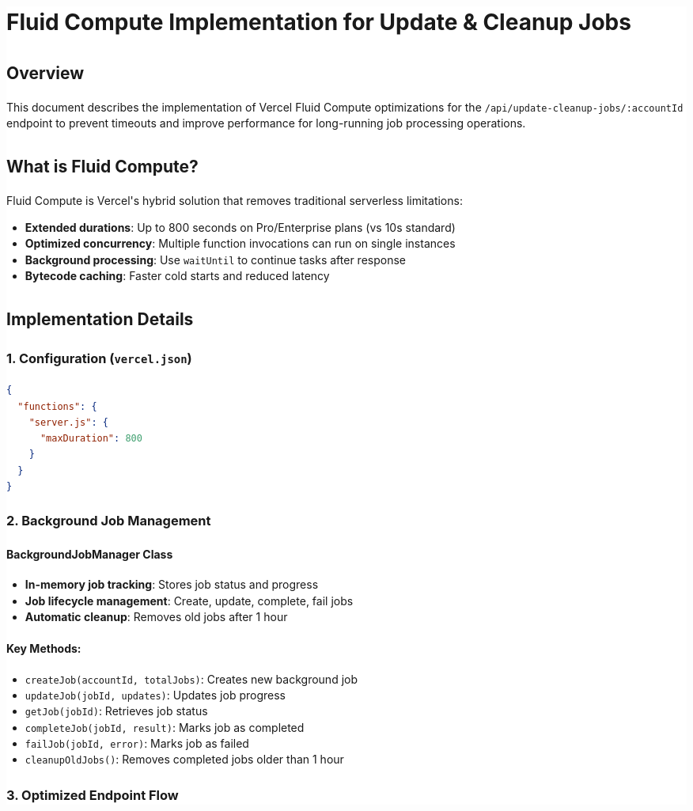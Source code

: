 # Fluid Compute Implementation for Update & Cleanup Jobs

## Overview

This document describes the implementation of Vercel Fluid Compute optimizations for the `/api/update-cleanup-jobs/:accountId` endpoint to prevent timeouts and improve performance for long-running job processing operations.

## What is Fluid Compute?

Fluid Compute is Vercel's hybrid solution that removes traditional serverless limitations:

- **Extended durations**: Up to 800 seconds on Pro/Enterprise plans (vs 10s standard)
- **Optimized concurrency**: Multiple function invocations can run on single instances
- **Background processing**: Use `waitUntil` to continue tasks after response
- **Bytecode caching**: Faster cold starts and reduced latency

## Implementation Details

### 1. Configuration (`vercel.json`)

```json
{
  "functions": {
    "server.js": {
      "maxDuration": 800
    }
  }
}
```

### 2. Background Job Management

#### BackgroundJobManager Class

- **In-memory job tracking**: Stores job status and progress
- **Job lifecycle management**: Create, update, complete, fail jobs
- **Automatic cleanup**: Removes old jobs after 1 hour

#### Key Methods:

- `createJob(accountId, totalJobs)`: Creates new background job
- `updateJob(jobId, updates)`: Updates job progress
- `getJob(jobId)`: Retrieves job status
- `completeJob(jobId, result)`: Marks job as completed
- `failJob(jobId, error)`: Marks job as failed
- `cleanupOldJobs()`: Removes completed jobs older than 1 hour

### 3. Optimized Endpoint Flow
